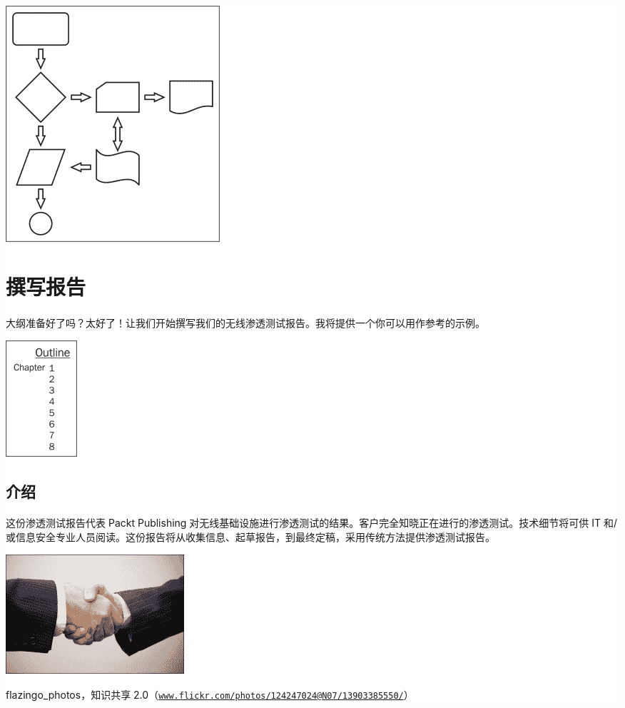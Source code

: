 ![规划报告](img/3183OS_10_04.jpg)

# 撰写报告

大纲准备好了吗？太好了！让我们开始撰写我们的无线渗透测试报告。我将提供一个你可以用作参考的示例。

![撰写报告](img/3183OS_10_05.jpg)

## 介绍

这份渗透测试报告代表 Packt Publishing 对无线基础设施进行渗透测试的结果。客户完全知晓正在进行的渗透测试。技术细节将可供 IT 和/或信息安全专业人员阅读。这份报告将从收集信息、起草报告，到最终定稿，采用传统方法提供渗透测试报告。

![介绍](img/3183OS_10_06.jpg)

flazingo_photos，知识共享 2.0（[`www.flickr.com/photos/124247024@N07/13903385550/`](https://www.flickr.com/photos/124247024@N07/13903385550/)）
